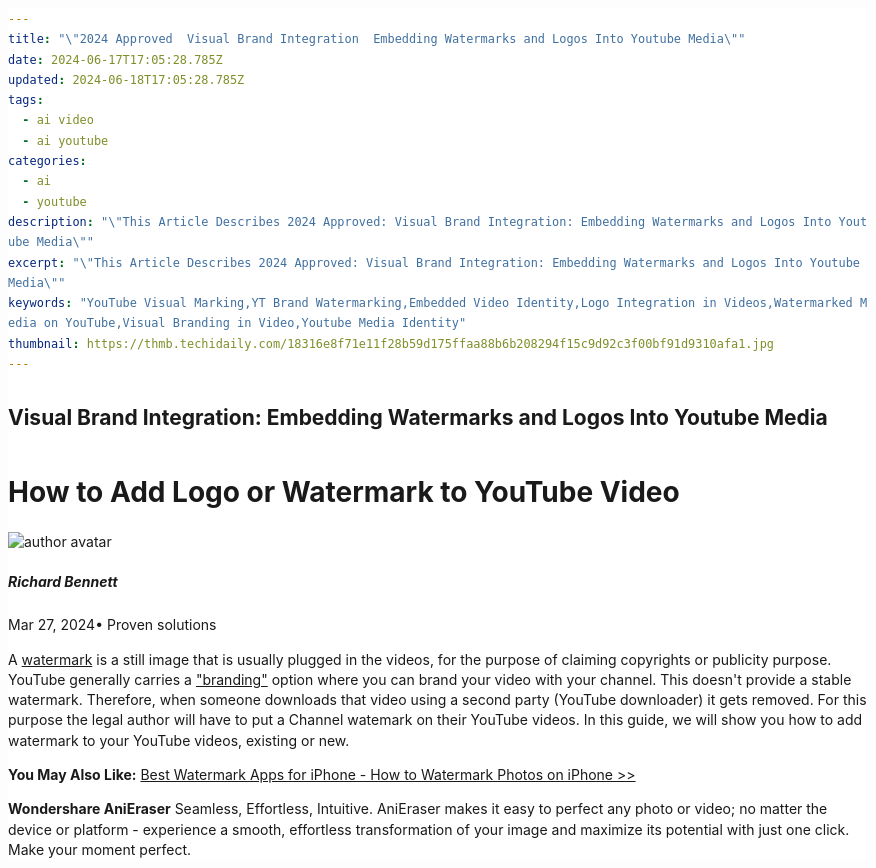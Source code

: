 ```yaml
---
title: "\"2024 Approved  Visual Brand Integration  Embedding Watermarks and Logos Into Youtube Media\""
date: 2024-06-17T17:05:28.785Z
updated: 2024-06-18T17:05:28.785Z
tags:
  - ai video
  - ai youtube
categories:
  - ai
  - youtube
description: "\"This Article Describes 2024 Approved: Visual Brand Integration: Embedding Watermarks and Logos Into Youtube Media\""
excerpt: "\"This Article Describes 2024 Approved: Visual Brand Integration: Embedding Watermarks and Logos Into Youtube Media\""
keywords: "YouTube Visual Marking,YT Brand Watermarking,Embedded Video Identity,Logo Integration in Videos,Watermarked Media on YouTube,Visual Branding in Video,Youtube Media Identity"
thumbnail: https://thmb.techidaily.com/18316e8f71e11f28b59d175ffaa88b6b208294f15c9d92c3f00bf91d9310afa1.jpg
---
```


## Visual Brand Integration: Embedding Watermarks and Logos Into Youtube Media

# How to Add Logo or Watermark to YouTube Video

![author avatar](https://images.wondershare.com/filmora/article-images/richard-bennett.jpg)

##### Richard Bennett

 Mar 27, 2024• Proven solutions

A [watermark](https://en.wikipedia.org/wiki/Watermark) is a still image that is usually plugged in the videos, for the purpose of claiming copyrights or publicity purpose. YouTube generally carries a ["branding"](https://support.google.com/youtube/answer/6147757?hl=en) option where you can brand your video with your channel. This doesn't provide a stable watermark. Therefore, when someone downloads that video using a second party (YouTube downloader) it gets removed. For this purpose the legal author will have to put a Channel watemark on their YouTube videos. In this guide, we will show you how to add watermark to your YouTube videos, existing or new.

**You May Also Like:**
[Best Watermark Apps for iPhone - How to Watermark Photos on iPhone >>](https://tools.techidaily.com/wondershare/filmora/download/)

**Wondershare AniEraser** Seamless, Effortless, Intuitive.
 AniEraser makes it easy to perfect any photo or video; no matter the device or platform - experience a smooth, effortless transformation of your image and maximize its potential with just one click.  
 Make your moment perfect.
